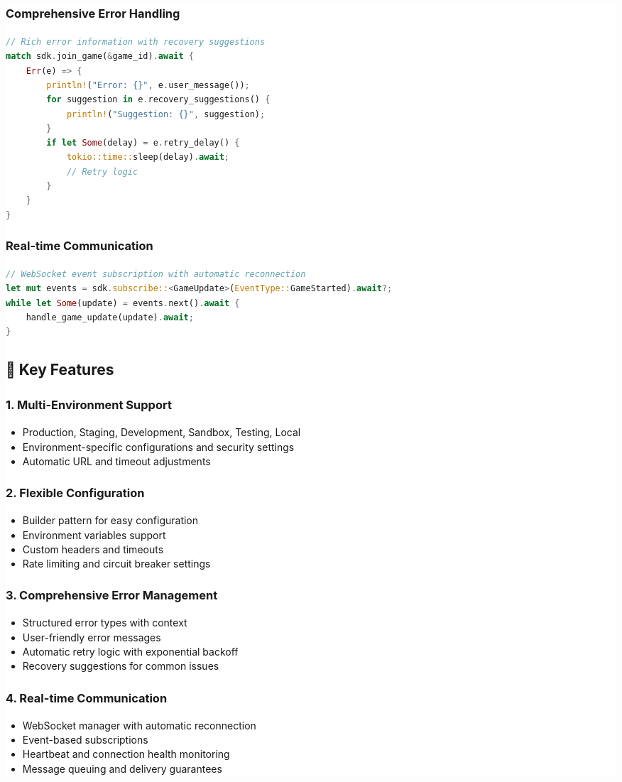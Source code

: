 ### Comprehensive Error Handling
```rust
// Rich error information with recovery suggestions
match sdk.join_game(&game_id).await {
    Err(e) => {
        println!("Error: {}", e.user_message());
        for suggestion in e.recovery_suggestions() {
            println!("Suggestion: {}", suggestion);
        }
        if let Some(delay) = e.retry_delay() {
            tokio::time::sleep(delay).await;
            // Retry logic
        }
    }
}
```

### Real-time Communication
```rust
// WebSocket event subscription with automatic reconnection
let mut events = sdk.subscribe::<GameUpdate>(EventType::GameStarted).await?;
while let Some(update) = events.next().await {
    handle_game_update(update).await;
}
```

## 🚀 Key Features

### 1. **Multi-Environment Support**
- Production, Staging, Development, Sandbox, Testing, Local
- Environment-specific configurations and security settings
- Automatic URL and timeout adjustments

### 2. **Flexible Configuration**
- Builder pattern for easy configuration
- Environment variables support
- Custom headers and timeouts
- Rate limiting and circuit breaker settings

### 3. **Comprehensive Error Management**
- Structured error types with context
- User-friendly error messages
- Automatic retry logic with exponential backoff
- Recovery suggestions for common issues

### 4. **Real-time Communication**
- WebSocket manager with automatic reconnection
- Event-based subscriptions
- Heartbeat and connection health monitoring
- Message queuing and delivery guarantees
